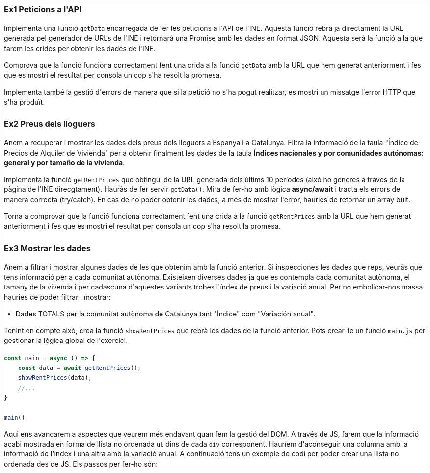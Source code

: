 ### Ex1 Peticions a l'API

Implementa una funció `getData` encarregada de fer les peticions a l'API de l'INE. Aquesta funció rebrà ja directament la URL generada pel generador de URLs de l'INE i retornarà una Promise amb les dades en format JSON. Aquesta serà la funció a la que farem les crides per obtenir les dades de l'INE.

Comprova que la funció funciona correctament fent una crida a la funció `getData` amb la URL que hem generat anteriorment i fes que es mostri el resultat per consola un cop s'ha resolt la promesa. 

Implementa també la gestió d'errors de manera que si la petició no s'ha pogut realitzar, es mostri un missatge l'error HTTP que s'ha produït.

### Ex2 Preus dels lloguers

Anem a recuperar i mostrar les dades dels preus dels lloguers a Espanya i a Catalunya. Filtra la informació de la taula "Índice de Precios de Alquiler de Vivienda" per a obtenir finalment les dades de la taula **Índices nacionales y por comunidades autónomas: general y por tamaño de la vivienda**.

Implementa la funció `getRentPrices` que obtingui de la URL generada dels últims 10 períodes (això ho generes a traves de la pàgina de l'INE direcgtament). Hauràs de fer servir `getData()`. Mira de fer-ho amb lògica **async/await** i tracta els errors de manera correcta (try/catch). En cas de no poder obtenir les dades, a més de mostrar l'error, hauries de retornar un array buit.

Torna a comprovar que la funció funciona correctament fent una crida a la funció `getRentPrices` amb la URL que hem generat anteriorment i fes que es mostri el resultat per consola un cop s'ha resolt la promesa.

### Ex3 Mostrar les dades

Anem a filtrar i mostrar algunes dades de les que obtenim amb la funció anterior. Si inspecciones les dades que reps, veuràs que tens informació per a cada comunitat autònoma. Existeixen diverses dades ja que es contempla cada comunitat autònoma, el tamany de la vivenda i per cadascuna d'aquestes variants trobes l'índex de preus i la variació anual. Per no embolicar-nos massa hauries de poder filtrar i mostrar:

- Dades TOTALS per la comunitat autònoma de Catalunya tant "Índice" com "Variación anual". 

Tenint en compte això, crea la funció `showRentPrices` que rebrà les dades de la funció anterior. Pots crear-te un funció `main.js` per gestionar la lògica global de l'exercici.

```javascript
const main = async () => {
    const data = await getRentPrices();
    showRentPrices(data);
    //...
}

main();
```

Aqui ens avancarem a aspectes que veurem més endavant quan fem la gestió del DOM. A través de JS, farem que la informació acabi mostrada en forma de llista no ordenada `ul` dins de cada `div` corresponent. Hauríem d'aconseguir una columna amb la informació de l'índex i una altra amb la variació anual. A continuació tens un exemple de codi per poder crear una llista no ordenada des de JS. Els passos per fer-ho són:
